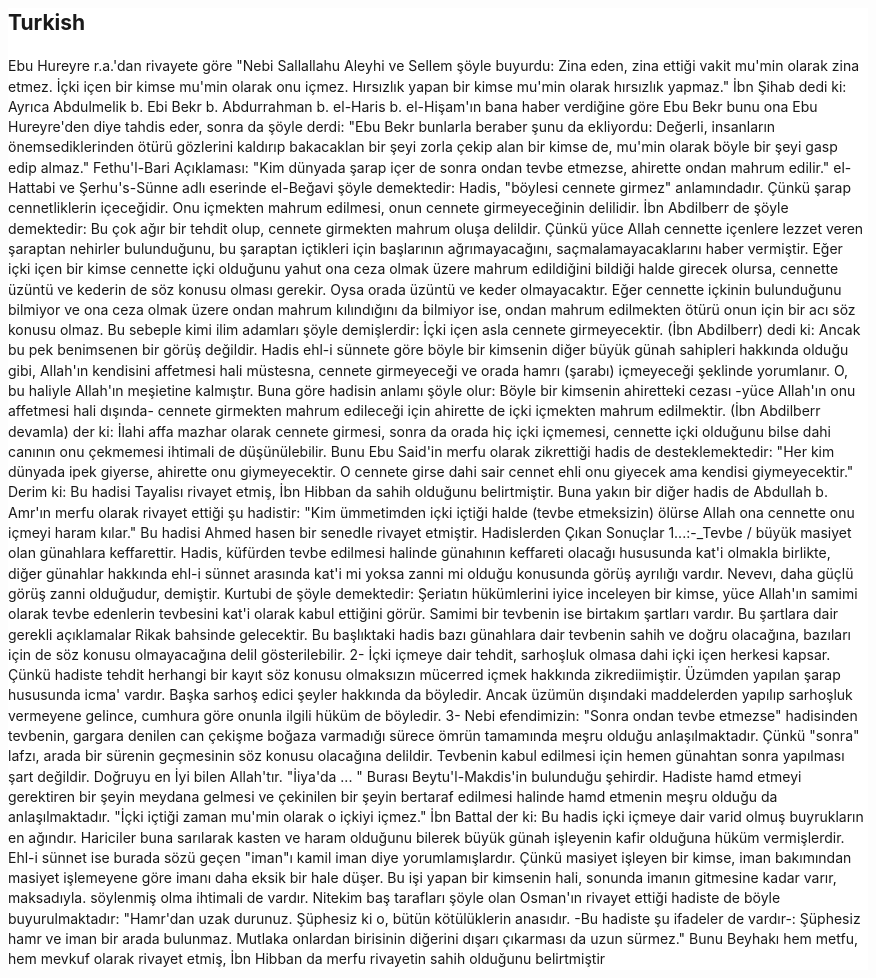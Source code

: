 ## Turkish


<div dir="ltr" lang="tr" style={{fontSize:'larger',backgroundColor:'#f8f9fa',padding:20}}>
Ebu Hureyre r.a.'dan rivayete göre "Nebi Sallallahu Aleyhi ve Sellem şöyle buyurdu: Zina eden, zina ettiği vakit mu'min olarak zina etmez. İçki içen bir kimse mu'min olarak onu içmez. Hırsızlık yapan bir kimse mu'min olarak hırsızlık yapmaz." İbn Şihab dedi ki: Ayrıca Abdulmelik b. Ebi Bekr b. Abdurrahman b. el-Haris b. el-Hişam'ın bana haber verdiğine göre Ebu Bekr bunu ona Ebu Hureyre'den diye tahdis eder, sonra da şöyle derdi: "Ebu Bekr bunlarla beraber şunu da ekliyordu: Değerli, insanların önemsediklerinden ötürü gözlerini kaldırıp bakacaklan bir şeyi zorla çekip alan bir kimse de, mu'min olarak böyle bir şeyi gasp edip almaz." Fethu'l-Bari Açıklaması: "Kim dünyada şarap içer de sonra ondan tevbe etmezse, ahirette ondan mahrum edilir." el-Hattabi ve Şerhu's-Sünne adlı eserinde el-Beğavi şöyle demektedir: Hadis, "böylesi cennete girmez" anlamındadır. Çünkü şarap cennetliklerin içeceğidir. Onu içmekten mahrum edilmesi, onun cennete girmeyeceğinin delilidir. İbn Abdilberr de şöyle demektedir: Bu çok ağır bir tehdit olup, cennete girmekten mahrum oluşa delildir. Çünkü yüce Allah cennette içenlere lezzet veren şaraptan nehirler bulunduğunu, bu şaraptan içtikleri için başlarının ağrımayacağını, saçmalamayacaklarını haber vermiştir. Eğer içki içen bir kimse cennette içki olduğunu yahut ona ceza olmak üzere mahrum edildiğini bildiği halde girecek olursa, cennette üzüntü ve kederin de söz konusu olması gerekir. Oysa orada üzüntü ve keder olmayacaktır. Eğer cennette içkinin bulunduğunu bilmiyor ve ona ceza olmak üzere ondan mahrum kılındığını da bilmiyor ise, ondan mahrum edilmekten ötürü onun için bir acı söz konusu olmaz. Bu sebeple kimi ilim adamları şöyle demişlerdir: İçki içen asla cennete girmeyecektir. (İbn Abdilberr) dedi ki: Ancak bu pek benimsenen bir görüş değildir. Hadis ehl-i sünnete göre böyle bir kimsenin diğer büyük günah sahipleri hakkında olduğu gibi, Allah'ın kendisini affetmesi hali müstesna, cennete girmeyeceği ve orada hamrı (şarabı) içmeyeceği şeklinde yorumlanır. O, bu haliyle Allah'ın meşietine kalmıştır. Buna göre hadisin anlamı şöyle olur: Böyle bir kimsenin ahiretteki cezası -yüce Allah'ın onu affetmesi hali dışında- cennete girmekten mahrum edileceği için ahirette de içki içmekten mahrum edilmektir. (İbn Abdilberr devamla) der ki: İlahi affa mazhar olarak cennete girmesi, sonra da orada hiç içki içmemesi, cennette içki olduğunu bilse dahi canının onu çekmemesi ihtimali de düşünülebilir. Bunu Ebu Said'in merfu olarak zikrettiği hadis de desteklemektedir: "Her kim dünyada ipek giyerse, ahirette onu giymeyecektir. O cennete girse dahi sair cennet ehli onu giyecek ama kendisi giymeyecektir." Derim ki: Bu hadisi Tayalisı rivayet etmiş, İbn Hibban da sahih olduğunu belirtmiştir. Buna yakın bir diğer hadis de Abdullah b. Amr'ın merfu olarak rivayet ettiği şu hadistir: "Kim ümmetimden içki içtiği halde (tevbe etmeksizin) ölürse Allah ona cennette onu içmeyi haram kılar." Bu hadisi Ahmed hasen bir senedIe rivayet etmiştir. Hadislerden Çıkan Sonuçlar 1...:-_Tevbe / büyük masiyet olan günahlara keffarettir. Hadis, küfürden tevbe edilmesi halinde günahının keffareti olacağı hususunda kat'i olmakla birlikte, diğer günahlar hakkında ehl-i sünnet arasında kat'i mi yoksa zanni mi olduğu konusunda görüş ayrılığı vardır. Nevevı, daha güçlü görüş zanni olduğudur, demiştir. Kurtubi de şöyle demektedir: Şeriatın hükümlerini iyice inceleyen bir kimse, yüce Allah'ın samimi olarak tevbe edenlerin tevbesini kat'i olarak kabul ettiğini görür. Samimi bir tevbenin ise birtakım şartları vardır. Bu şartlara dair gerekli açıklamalar Rikak bahsinde gelecektir. Bu başlıktaki hadis bazı günahlara dair tevbenin sahih ve doğru olacağına, bazıları için de söz konusu olmayacağına delil gösterilebilir. 2- İçki içmeye dair tehdit, sarhoşluk olmasa dahi içki içen herkesi kapsar. Çünkü hadiste tehdit herhangi bir kayıt söz konusu olmaksızın mücerred içmek hakkında zikrediimiştir. Üzümden yapılan şarap hususunda icma' vardır. Başka sarhoş edici şeyler hakkında da böyledir. Ancak üzümün dışındaki maddelerden yapılıp sarhoşluk vermeyene gelince, cumhura göre onunla ilgili hüküm de böyledir. 3- Nebi efendimizin: "Sonra ondan tevbe etmezse" hadisinden tevbenin, gargara denilen can çekişme boğaza varmadığı sürece ömrün tamamında meşru olduğu anlaşılmaktadır. Çünkü "sonra" lafzı, arada bir sürenin geçmesinin söz konusu olacağına delildir. Tevbenin kabul edilmesi için hemen günahtan sonra yapılması şart değildir. Doğruyu en İyi bilen Allah'tır. "İiya'da ... " Burası Beytu'l-Makdis'in bulunduğu şehirdir. Hadiste hamd etmeyi gerektiren bir şeyin meydana gelmesi ve çekinilen bir şeyin bertaraf edilmesi halinde hamd etmenin meşru olduğu da anlaşılmaktadır. "İçki içtiği zaman mu'min olarak o içkiyi içmez." İbn Battal der ki: Bu hadis içki içmeye dair varid olmuş buyrukların en ağındır. Hariciler buna sarılarak kasten ve haram olduğunu bilerek büyük günah işleyenin kafir olduğuna hüküm vermişlerdir. Ehl-i sünnet ise burada sözü geçen "iman"ı kamil iman diye yorumlamışlardır. Çünkü masiyet işleyen bir kimse, iman bakımından masiyet işlemeyene göre imanı daha eksik bir hale düşer. Bu işi yapan bir kimsenin hali, sonunda imanın gitmesine kadar varır, maksadıyla. söylenmiş olma ihtimali de vardır. Nitekim baş tarafları şöyle olan Osman'ın rivayet ettiği hadiste de böyle buyurulmaktadır: "Hamr'dan uzak durunuz. Şüphesiz ki o, bütün kötülüklerin anasıdır. -Bu hadiste şu ifadeler de vardır-: Şüphesiz hamr ve iman bir arada bulunmaz. Mutlaka onlardan birisinin diğerini dışarı çıkarması da uzun sürmez." Bunu Beyhakı hem metfu, hem mevkuf olarak rivayet etmiş, İbn Hibban da merfu rivayetin sahih olduğunu belirtmiştir
</div>